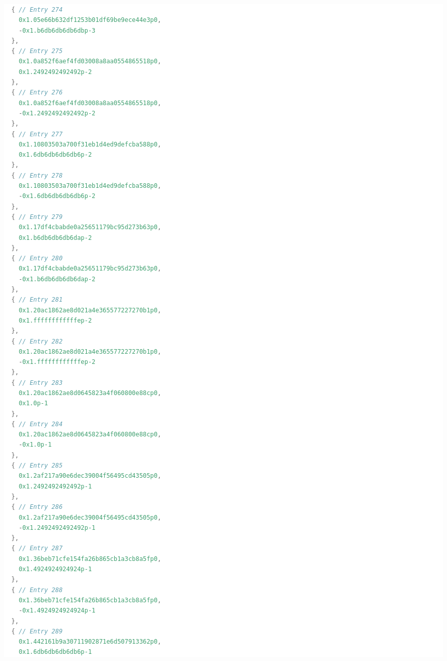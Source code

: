 ```c
  { // Entry 274
    0x1.05e66b632df1253b01df69be9ece44e3p0,
    -0x1.b6db6db6db6dbp-3
  },
  { // Entry 275
    0x1.0a852f6aef4fd03008a8aa0554865518p0,
    0x1.2492492492492p-2
  },
  { // Entry 276
    0x1.0a852f6aef4fd03008a8aa0554865518p0,
    -0x1.2492492492492p-2
  },
  { // Entry 277
    0x1.10803503a700f31eb1d4ed9defcba588p0,
    0x1.6db6db6db6db6p-2
  },
  { // Entry 278
    0x1.10803503a700f31eb1d4ed9defcba588p0,
    -0x1.6db6db6db6db6p-2
  },
  { // Entry 279
    0x1.17df4cbabde0a25651179bc95d273b63p0,
    0x1.b6db6db6db6dap-2
  },
  { // Entry 280
    0x1.17df4cbabde0a25651179bc95d273b63p0,
    -0x1.b6db6db6db6dap-2
  },
  { // Entry 281
    0x1.20ac1862ae8d021a4e365577227270b1p0,
    0x1.ffffffffffffep-2
  },
  { // Entry 282
    0x1.20ac1862ae8d021a4e365577227270b1p0,
    -0x1.ffffffffffffep-2
  },
  { // Entry 283
    0x1.20ac1862ae8d0645823a4f060800e88cp0,
    0x1.0p-1
  },
  { // Entry 284
    0x1.20ac1862ae8d0645823a4f060800e88cp0,
    -0x1.0p-1
  },
  { // Entry 285
    0x1.2af217a90e6dec39004f56495cd43505p0,
    0x1.2492492492492p-1
  },
  { // Entry 286
    0x1.2af217a90e6dec39004f56495cd43505p0,
    -0x1.2492492492492p-1
  },
  { // Entry 287
    0x1.36beb71cfe154fa26b865cb1a3cb8a5fp0,
    0x1.4924924924924p-1
  },
  { // Entry 288
    0x1.36beb71cfe154fa26b865cb1a3cb8a5fp0,
    -0x1.4924924924924p-1
  },
  { // Entry 289
    0x1.442161b9a30711902871e6d507913362p0,
    0x1.6db6db6db6db6p-1
```